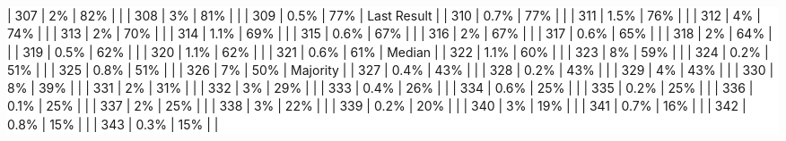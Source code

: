 | 307 | 2% | 82% |  |
| 308 | 3% | 81% |  |
| 309 | 0.5% | 77% | Last Result |
| 310 | 0.7% | 77% |  |
| 311 | 1.5% | 76% |  |
| 312 | 4% | 74% |  |
| 313 | 2% | 70% |  |
| 314 | 1.1% | 69% |  |
| 315 | 0.6% | 67% |  |
| 316 | 2% | 67% |  |
| 317 | 0.6% | 65% |  |
| 318 | 2% | 64% |  |
| 319 | 0.5% | 62% |  |
| 320 | 1.1% | 62% |  |
| 321 | 0.6% | 61% | Median |
| 322 | 1.1% | 60% |  |
| 323 | 8% | 59% |  |
| 324 | 0.2% | 51% |  |
| 325 | 0.8% | 51% |  |
| 326 | 7% | 50% | Majority |
| 327 | 0.4% | 43% |  |
| 328 | 0.2% | 43% |  |
| 329 | 4% | 43% |  |
| 330 | 8% | 39% |  |
| 331 | 2% | 31% |  |
| 332 | 3% | 29% |  |
| 333 | 0.4% | 26% |  |
| 334 | 0.6% | 25% |  |
| 335 | 0.2% | 25% |  |
| 336 | 0.1% | 25% |  |
| 337 | 2% | 25% |  |
| 338 | 3% | 22% |  |
| 339 | 0.2% | 20% |  |
| 340 | 3% | 19% |  |
| 341 | 0.7% | 16% |  |
| 342 | 0.8% | 15% |  |
| 343 | 0.3% | 15% |  |